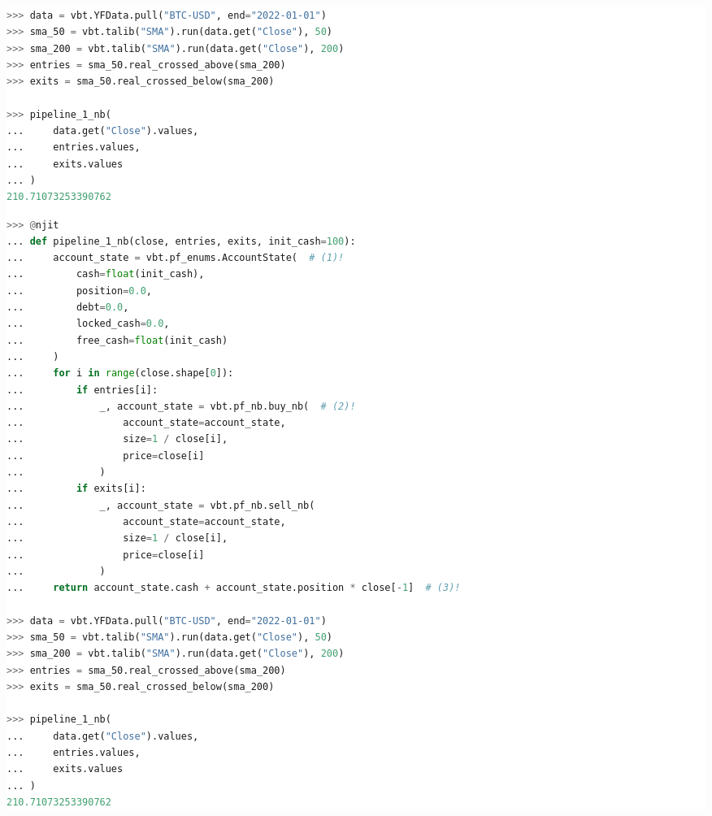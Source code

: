 ```python
>>> data = vbt.YFData.pull("BTC-USD", end="2022-01-01")
>>> sma_50 = vbt.talib("SMA").run(data.get("Close"), 50)
>>> sma_200 = vbt.talib("SMA").run(data.get("Close"), 200)
>>> entries = sma_50.real_crossed_above(sma_200)
>>> exits = sma_50.real_crossed_below(sma_200)

>>> pipeline_1_nb(
...     data.get("Close").values, 
...     entries.values, 
...     exits.values
... )
210.71073253390762
```

```python
>>> @njit
... def pipeline_1_nb(close, entries, exits, init_cash=100):
...     account_state = vbt.pf_enums.AccountState(  # (1)!
...         cash=float(init_cash),
...         position=0.0,
...         debt=0.0,
...         locked_cash=0.0,
...         free_cash=float(init_cash)
...     )
...     for i in range(close.shape[0]):
...         if entries[i]:
...             _, account_state = vbt.pf_nb.buy_nb(  # (2)!
...                 account_state=account_state,
...                 size=1 / close[i],
...                 price=close[i]
...             )
...         if exits[i]:
...             _, account_state = vbt.pf_nb.sell_nb(
...                 account_state=account_state,
...                 size=1 / close[i],
...                 price=close[i]
...             )
...     return account_state.cash + account_state.position * close[-1]  # (3)!

>>> data = vbt.YFData.pull("BTC-USD", end="2022-01-01")
>>> sma_50 = vbt.talib("SMA").run(data.get("Close"), 50)
>>> sma_200 = vbt.talib("SMA").run(data.get("Close"), 200)
>>> entries = sma_50.real_crossed_above(sma_200)
>>> exits = sma_50.real_crossed_below(sma_200)

>>> pipeline_1_nb(
...     data.get("Close").values, 
...     entries.values, 
...     exits.values
... )
210.71073253390762
```
